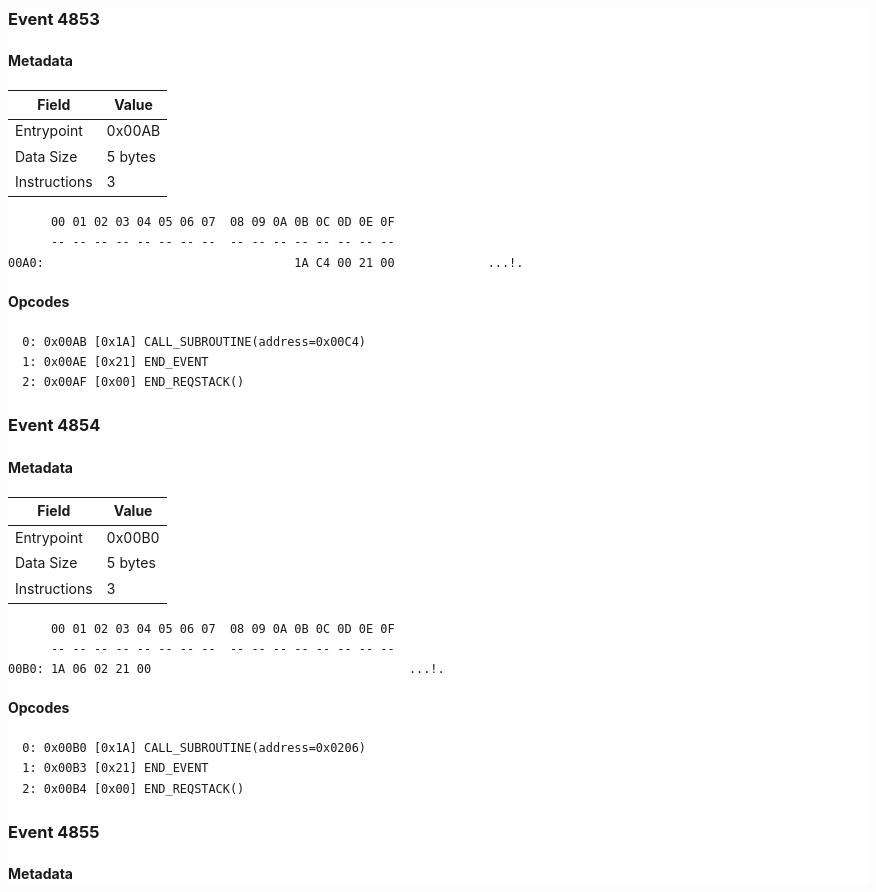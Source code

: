 ### Event 4853

#### Metadata

| Field        | Value   |
|--------------|---------|
| Entrypoint   | 0x00AB  |
| Data Size    | 5 bytes |
| Instructions | 3       |

```
      00 01 02 03 04 05 06 07  08 09 0A 0B 0C 0D 0E 0F
      -- -- -- -- -- -- -- --  -- -- -- -- -- -- -- --
00A0:                                   1A C4 00 21 00             ...!.
```

#### Opcodes

```
  0: 0x00AB [0x1A] CALL_SUBROUTINE(address=0x00C4)
  1: 0x00AE [0x21] END_EVENT
  2: 0x00AF [0x00] END_REQSTACK()
```

### Event 4854

#### Metadata

| Field        | Value   |
|--------------|---------|
| Entrypoint   | 0x00B0  |
| Data Size    | 5 bytes |
| Instructions | 3       |

```
      00 01 02 03 04 05 06 07  08 09 0A 0B 0C 0D 0E 0F
      -- -- -- -- -- -- -- --  -- -- -- -- -- -- -- --
00B0: 1A 06 02 21 00                                    ...!.           
```

#### Opcodes

```
  0: 0x00B0 [0x1A] CALL_SUBROUTINE(address=0x0206)
  1: 0x00B3 [0x21] END_EVENT
  2: 0x00B4 [0x00] END_REQSTACK()
```

### Event 4855

#### Metadata
